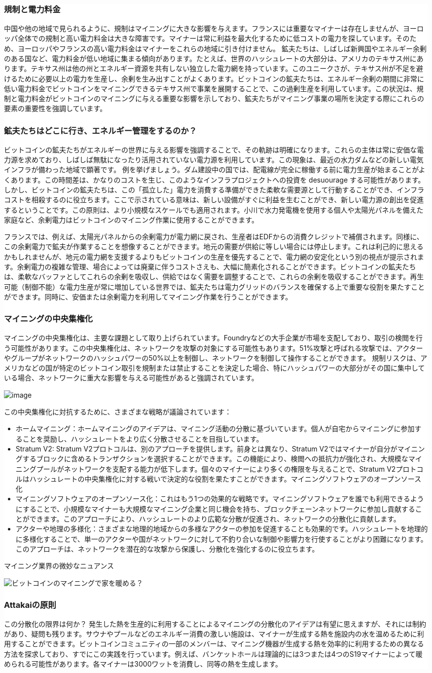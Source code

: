 ### 規制と電力料金

中国や他の地域で見られるように、規制はマイニングに大きな影響を与えます。フランスには重要なマイナーは存在しませんが、ヨーロッパ全体での規制と高い電力料金は大きな障害です。マイナーは常に利益を最大化するために低コストの電力を探しています。そのため、ヨーロッパやフランスの高い電力料金はマイナーをこれらの地域に引き付けません。
鉱夫たちは、しばしば新興国やエネルギー余剰のある国など、電力料金が低い地域に集まる傾向があります。たとえば、世界のハッシュレートの大部分は、アメリカのテキサス州にあります。テキサス州は他の州とエネルギー資源を共有しない独立した電力網を持っています。このユニークさが、テキサス州が不足を避けるために必要以上の電力を生産し、余剰を生み出すことがよくあります。ビットコインの鉱夫たちは、エネルギー余剰の期間に非常に低い電力料金でビットコインをマイニングできるテキサス州で事業を展開することで、この過剰生産を利用しています。この状況は、規制と電力料金がビットコインのマイニングに与える重要な影響を示しており、鉱夫たちがマイニング事業の場所を決定する際にこれらの要素の重要性を強調しています。
### 鉱夫たちはどこに行き、エネルギー管理をするのか？

ビットコインの鉱夫たちがエネルギーの世界に与える影響を強調することで、その軌跡は明確になります。これらの主体は常に安価な電力源を求めており、しばしば無駄になったり活用されていない電力源を利用しています。この現象は、最近の水力ダムなどの新しい電気インフラが備わった地域で顕著です。
例を挙げましょう。ダム建設中の国では、配電線が完全に稼働する前に電力生産が始まることがよくあります。この時間差は、かなりのコストを生じ、このようなインフラプロジェクトへの投資を desuourage する可能性があります。しかし、ビットコインの鉱夫たちは、この「孤立した」電力を消費する準備ができた柔軟な需要源として行動することができ、インフラコストを相殺するのに役立ちます。ここで示されている意味は、新しい設備がすぐに利益を生むことができ、新しい電力源の創出を促進するということです。この原則は、より小規模なスケールでも適用されます。小川で水力発電機を使用する個人や太陽光パネルを備えた家庭など、余剰電力はビットコインのマイニング作業に使用することができます。

フランスでは、例えば、太陽光パネルからの余剰電力が電力網に戻され、生産者はEDFからの消費クレジットで補償されます。同様に、この余剰電力で鉱夫が作業することを想像することができます。地元の需要が供給に等しい場合には停止します。これは利己的に思えるかもしれませんが、地元の電力網を支援するよりもビットコインの生産を優先することで、電力網の安定化という別の視点が提示されます。余剰電力の複雑な管理、場合によっては廃棄に伴うコストさえも、大幅に簡素化されることができます。ビットコインの鉱夫たちは、柔軟なバッファとしてこれらの余剰を吸収し、供給ではなく需要を調整することで、これらの余剰を吸収することができます。再生可能（制御不能）な電力生産が常に増加している世界では、鉱夫たちは電力グリッドのバランスを確保する上で重要な役割を果たすことができます。同時に、安価または余剰電力を利用してマイニング作業を行うことができます。

### マイニングの中央集権化

マイニングの中央集権化は、主要な課題として取り上げられています。Foundryなどの大手企業が市場を支配しており、取引の検閲を行う可能性があります。この中央集権化は、ネットワークを攻撃の対象にする可能性もあります。51%攻撃と呼ばれる攻撃では、アクターやグループがネットワークのハッシュパワーの50%以上を制御し、ネットワークを制御して操作することができます。
規制リスクは、アメリカなどの国が特定のビットコイン取引を規制または禁止することを決定した場合、特にハッシュパワーの大部分がその国に集中している場合、ネットワークに重大な影響を与える可能性があると強調されています。

![image](assets/overview/foundry.webp)

この中央集権化に対抗するために、さまざまな戦略が議論されています：
* ホームマイニング：ホームマイニングのアイデアは、マイニング活動の分散に基づいています。個人が自宅からマイニングに参加することを奨励し、ハッシュレートをより広く分散させることを目指しています。
* Stratum V2: Stratum V2プロトコルは、別のアプローチを提供します。前身とは異なり、Stratum V2ではマイナーが自分がマイニングするブロックに含めるトランザクションを選択することができます。この機能により、検閲への抵抗力が強化され、大規模なマイニングプールがネットワークを支配する能力が低下します。個々のマイナーにより多くの権限を与えることで、Stratum V2プロトコルはハッシュレートの中央集権化に対する戦いで決定的な役割を果たすことができます。マイニングソフトウェアのオープンソース化
* マイニングソフトウェアのオープンソース化：これはもう1つの効果的な戦略です。マイニングソフトウェアを誰でも利用できるようにすることで、小規模なマイナーも大規模なマイニング企業と同じ機会を持ち、ブロックチェーンネットワークに参加し貢献することができます。このアプローチにより、ハッシュレートのより広範な分散が促進され、ネットワークの分散化に貢献します。
* アクターや地理の多様化：さまざまな地理的地域からの多様なアクターの参加を促進することも効果的です。ハッシュレートを地理的に多様化することで、単一のアクターや国がネットワークに対して不釣り合いな制御や影響力を行使することがより困難になります。このアプローチは、ネットワークを潜在的な攻撃から保護し、分散化を強化するのに役立ちます。

マイニング業界の微妙なニュアンス

![ビットコインのマイニングで家を暖める？](https://www.youtube.com/watch?v=SQaK4_8M0kA)

### Attakaiの原則
この分散化の限界は何か？
発生した熱を生産的に利用することによるマイニングの分散化のアイデアは有望に思えますが、それには制約があり、疑問も残ります。サウナやプールなどのエネルギー消費の激しい施設は、マイナーが生成する熱を施設内の水を温めるために利用することができます。ビットコインコミュニティの一部のメンバーは、マイニング機器が生成する熱を効率的に利用するための異なる方法を探求しており、すでにこの実践を行っています。例えば、バンケットホールは理論的には3つまたは4つのS19マイナーによって暖められる可能性があります。各マイナーは3000ワットを消費し、同等の熱を生成します。
